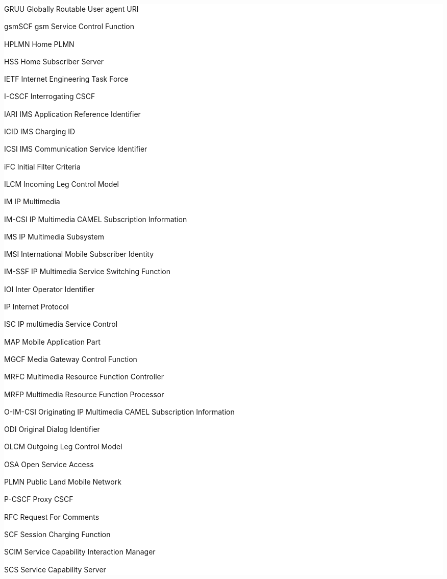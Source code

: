 GRUU Globally Routable User agent URI

gsmSCF gsm Service Control Function

HPLMN Home PLMN

HSS Home Subscriber Server

IETF Internet Engineering Task Force

I-CSCF Interrogating CSCF

IARI IMS Application Reference Identifier

ICID IMS Charging ID

ICSI IMS Communication Service Identifier

iFC Initial Filter Criteria

ILCM Incoming Leg Control Model

IM IP Multimedia

IM-CSI IP Multimedia CAMEL Subscription Information

IMS IP Multimedia Subsystem

IMSI International Mobile Subscriber Identity

IM-SSF IP Multimedia Service Switching Function

IOI Inter Operator Identifier

IP Internet Protocol

ISC IP multimedia Service Control

MAP Mobile Application Part

MGCF Media Gateway Control Function

MRFC Multimedia Resource Function Controller

MRFP Multimedia Resource Function Processor

O-IM-CSI Originating IP Multimedia CAMEL Subscription Information

ODI Original Dialog Identifier

OLCM Outgoing Leg Control Model

OSA Open Service Access

PLMN Public Land Mobile Network

P-CSCF Proxy CSCF

RFC Request For Comments

SCF Session Charging Function

SCIM Service Capability Interaction Manager

SCS Service Capability Server
